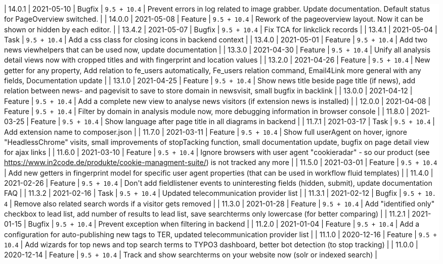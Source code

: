 | 14.0.1     | 2021-05-10 | Bugfix   | `9.5 + 10.4`  | Prevent errors in log related to image grabber. Update documentation. Default status for PageOverview switched.                                                                                       |
| 14.0.0     | 2021-05-08 | Feature  | `9.5 + 10.4`  | Rework of the pageoverview layout. Now it can be shown or hidden by each editor.                                                                                                                      |
| 13.4.2     | 2021-05-07 | Bugfix   | `9.5 + 10.4`  | Fix TCA for linkclick records                                                                                                                                                                         |
| 13.4.1     | 2021-05-04 | Task     | `9.5 + 10.4`  | Add a css class for closing icons in backend context                                                                                                                                                  |
| 13.4.0     | 2021-05-01 | Feature  | `9.5 + 10.4`  | Add two news viewhelpers that can be used now, update documentation                                                                                                                                   |
| 13.3.0     | 2021-04-30 | Feature  | `9.5 + 10.4`  | Unify all analysis detail views now with cropped titles and with fingerprint and location values                                                                                                      |
| 13.2.0     | 2021-04-26 | Feature  | `9.5 + 10.4`  | New getter for any property, Add relation to fe_users automatically, Fe_users relation command, Email4Link more general with any fields, Documentation update                                         |
| 13.1.0     | 2021-04-25 | Feature  | `9.5 + 10.4`  | Show news title beside page title (if news), add relation between news- and pagevisit to save to store domain in newsvisit, small bugfix in backlink                                                  |
| 13.0.0     | 2021-04-12 | Feature  | `9.5 + 10.4`  | Add a complete new view to analyse news visitors (if extension news is installed)                                                                                                                     |
| 12.0.0     | 2021-04-08 | Feature  | `9.5 + 10.4`  | Filter by domain in analysis module now, more debugging information in browser console                                                                                                                |
| 11.8.0     | 2021-03-25 | Feature  | `9.5 + 10.4`  | Show language after page title in all diagrams in backend                                                                                                                                             |
| 11.7.1     | 2021-03-17 | Task     | `9.5 + 10.4`  | Add extension name to composer.json                                                                                                                                                                   |
| 11.7.0     | 2021-03-11 | Feature  | `9.5 + 10.4`  | Show full userAgent on hover, ignore "HeadlessChrome" visits, small improvements of stopTacking function, small documentation update, bugfix on page detail view for ajax links                       |
| 11.6.0     | 2021-03-10 | Feature  | `9.5 + 10.4`  | Ignore browsers with user agent "cookieradar" - so our product (see https://www.in2code.de/produkte/cookie-managment-suite/) is not tracked any more                                                  |
| 11.5.0     | 2021-03-01 | Feature  | `9.5 + 10.4`  | Add new getters in fingerprint model for specific user agent properties (that can be used in workflow fluid templates)                                                                                |
| 11.4.0     | 2021-02-26 | Feature  | `9.5 + 10.4`  | Don't add fieldlistener events to uninteresting fields (hidden, submit), update documentation FAQ                                                                                                     |
| 11.3.2     | 2021-02-16 | Task     | `9.5 + 10.4`  | Updated telecommunication provider list                                                                                                                                                               |
| 11.3.1     | 2021-02-12 | Bugfix   | `9.5 + 10.4`  | Remove also related search words if a visitor gets removed                                                                                                                                            |
| 11.3.0     | 2021-01-28 | Feature  | `9.5 + 10.4`  | Add "identified only" checkbox to lead list, add number of results to lead list, save searchterms only lowercase (for better comparing)                                                               |
| 11.2.1     | 2021-01-15 | Bugfix   | `9.5 + 10.4`  | Prevent exception when filtering in backend                                                                                                                                                           |
| 11.2.0     | 2021-01-04 | Feature  | `9.5 + 10.4`  | Add a configuration for auto-publishing new tags to TER, updated telecommunication provider list                                                                                                      |
| 11.1.0     | 2020-12-16 | Feature  | `9.5 + 10.4`  | Add wizards for top news and top search terms to TYPO3 dashboard, better bot detection (to stop tracking)                                                                                             |
| 11.0.0     | 2020-12-14 | Feature  | `9.5 + 10.4`  | Track and show searchterms on your website now (solr or indexed search)                                                                                                                               |
